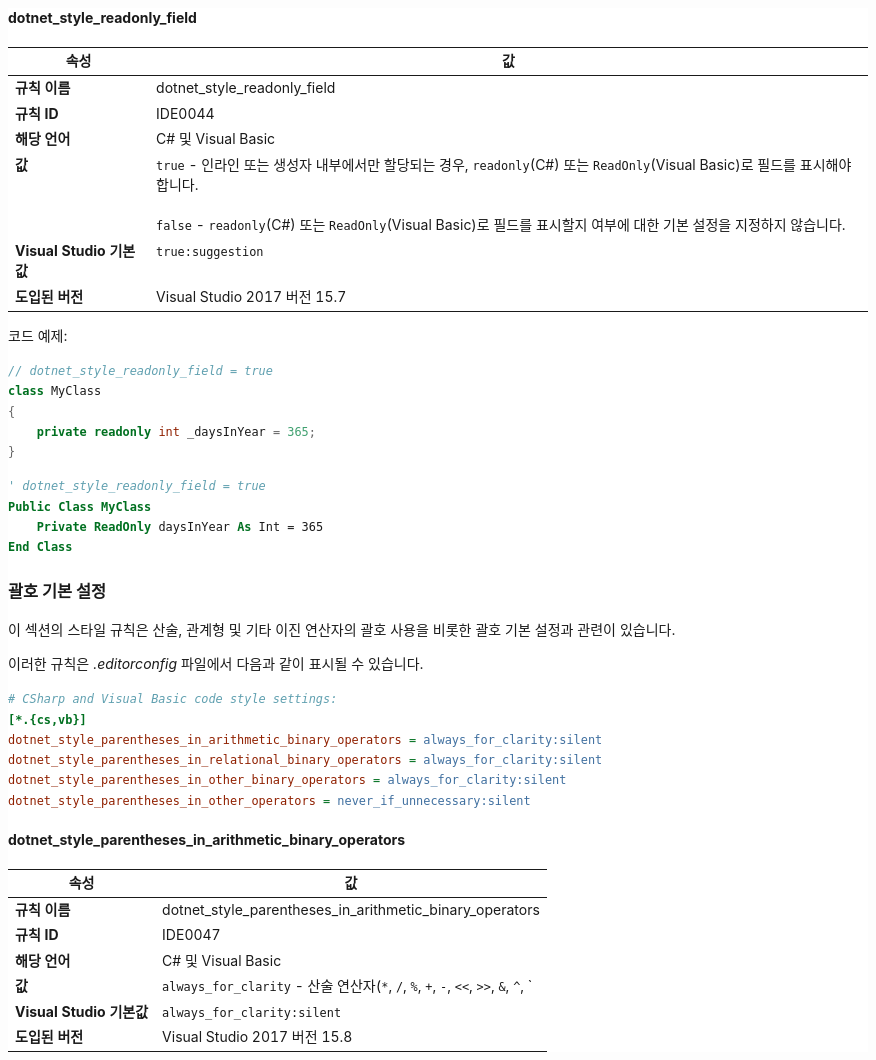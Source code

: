 #### <a name="dotnet_style_readonly_field"></a>dotnet_style_readonly_field

|속성|값|
|-|-|
| **규칙 이름** | dotnet_style_readonly_field |
| **규칙 ID** | IDE0044 |
| **해당 언어** | C# 및 Visual Basic |
| **값** | `true` - 인라인 또는 생성자 내부에서만 할당되는 경우, `readonly`(C#) 또는 `ReadOnly`(Visual Basic)로 필드를 표시해야 합니다.<br /><br />`false` - `readonly`(C#) 또는 `ReadOnly`(Visual Basic)로 필드를 표시할지 여부에 대한 기본 설정을 지정하지 않습니다. |
| **Visual Studio 기본값** | `true:suggestion` |
| **도입된 버전** | Visual Studio 2017 버전 15.7 |

코드 예제:

```csharp
// dotnet_style_readonly_field = true
class MyClass
{
    private readonly int _daysInYear = 365;
}
```

```vb
' dotnet_style_readonly_field = true
Public Class MyClass
    Private ReadOnly daysInYear As Int = 365
End Class
```

### <a name="parentheses-preferences"></a>괄호 기본 설정

이 섹션의 스타일 규칙은 산술, 관계형 및 기타 이진 연산자의 괄호 사용을 비롯한 괄호 기본 설정과 관련이 있습니다.

이러한 규칙은 *.editorconfig* 파일에서 다음과 같이 표시될 수 있습니다.

```ini
# CSharp and Visual Basic code style settings:
[*.{cs,vb}]
dotnet_style_parentheses_in_arithmetic_binary_operators = always_for_clarity:silent
dotnet_style_parentheses_in_relational_binary_operators = always_for_clarity:silent
dotnet_style_parentheses_in_other_binary_operators = always_for_clarity:silent
dotnet_style_parentheses_in_other_operators = never_if_unnecessary:silent
```

#### <a name="dotnet_style_parentheses_in_arithmetic_binary_operators"></a>dotnet\_style\_parentheses\_in\_arithmetic\_binary_operators

|속성|값|
|-|-|
| **규칙 이름** | dotnet_style_parentheses_in_arithmetic_binary_operators |
| **규칙 ID** | IDE0047 |
| **해당 언어** | C# 및 Visual Basic |
| **값** | `always_for_clarity` - 산술 연산자(`*`, `/`, `%`, `+`, `-`, `<<`, `>>`, `&`, `^`, `|`) 우선 순위를 명확하게 나타내기 위해 괄호를 사용합니다.<br /><br />`never_if_unnecessary` - 산술 연산자(`*`, `/`, `%`, `+`, `-`, `<<`, `>>`, `&`, `^`, `|`) 우선 순위가 명확하면 괄호를 사용하지 않습니다. |
| **Visual Studio 기본값** | `always_for_clarity:silent` |
| **도입된 버전** | Visual Studio 2017 버전 15.8 |
